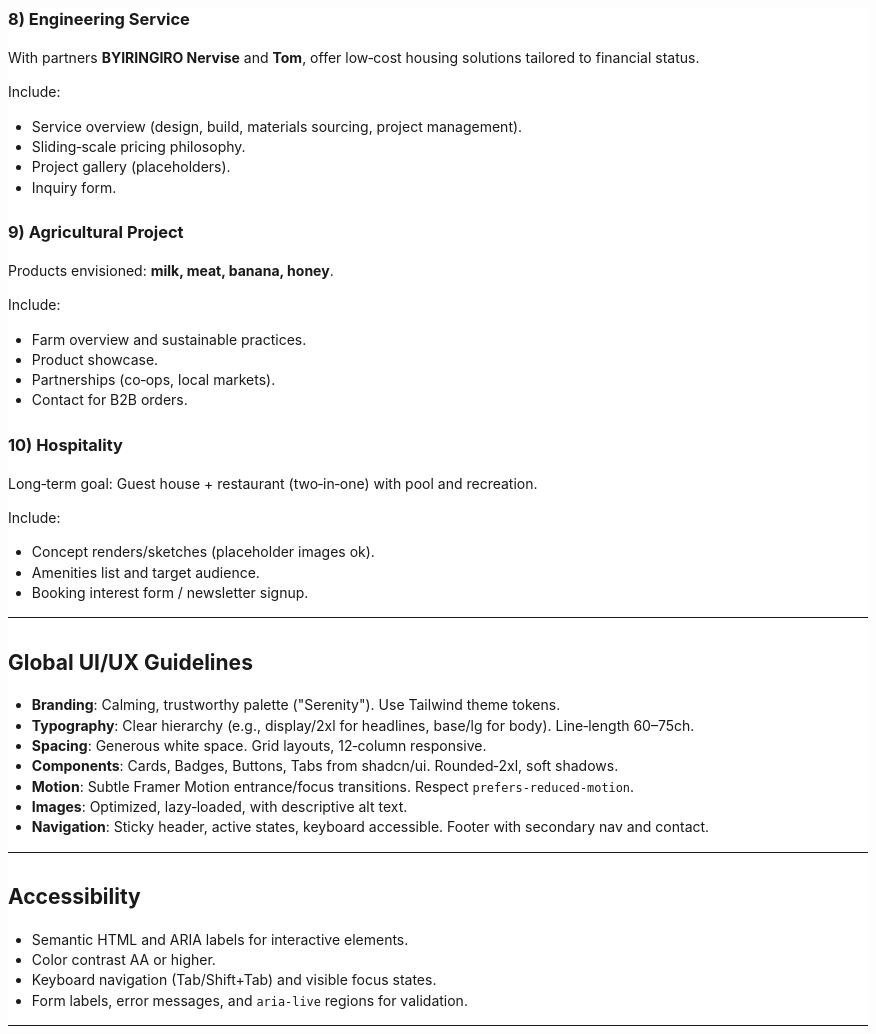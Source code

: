 ### 8) Engineering Service

With partners **BYIRINGIRO Nervise** and **Tom**, offer low‑cost housing solutions tailored to financial status.

Include:

* Service overview (design, build, materials sourcing, project management).
* Sliding‑scale pricing philosophy.
* Project gallery (placeholders).
* Inquiry form.

### 9) Agricultural Project

Products envisioned: **milk, meat, banana, honey**.

Include:

* Farm overview and sustainable practices.
* Product showcase.
* Partnerships (co‑ops, local markets).
* Contact for B2B orders.

### 10) Hospitality

Long‑term goal: Guest house + restaurant (two‑in‑one) with pool and recreation.

Include:

* Concept renders/sketches (placeholder images ok).
* Amenities list and target audience.
* Booking interest form / newsletter signup.

---

## Global UI/UX Guidelines

* **Branding**: Calming, trustworthy palette ("Serenity"). Use Tailwind theme tokens.
* **Typography**: Clear hierarchy (e.g., display/2xl for headlines, base/lg for body). Line‑length 60–75ch.
* **Spacing**: Generous white space. Grid layouts, 12‑column responsive.
* **Components**: Cards, Badges, Buttons, Tabs from shadcn/ui. Rounded‑2xl, soft shadows.
* **Motion**: Subtle Framer Motion entrance/focus transitions. Respect `prefers-reduced-motion`.
* **Images**: Optimized, lazy‑loaded, with descriptive alt text.
* **Navigation**: Sticky header, active states, keyboard accessible. Footer with secondary nav and contact.

---

## Accessibility

* Semantic HTML and ARIA labels for interactive elements.
* Color contrast AA or higher.
* Keyboard navigation (Tab/Shift+Tab) and visible focus states.
* Form labels, error messages, and `aria-live` regions for validation.

---